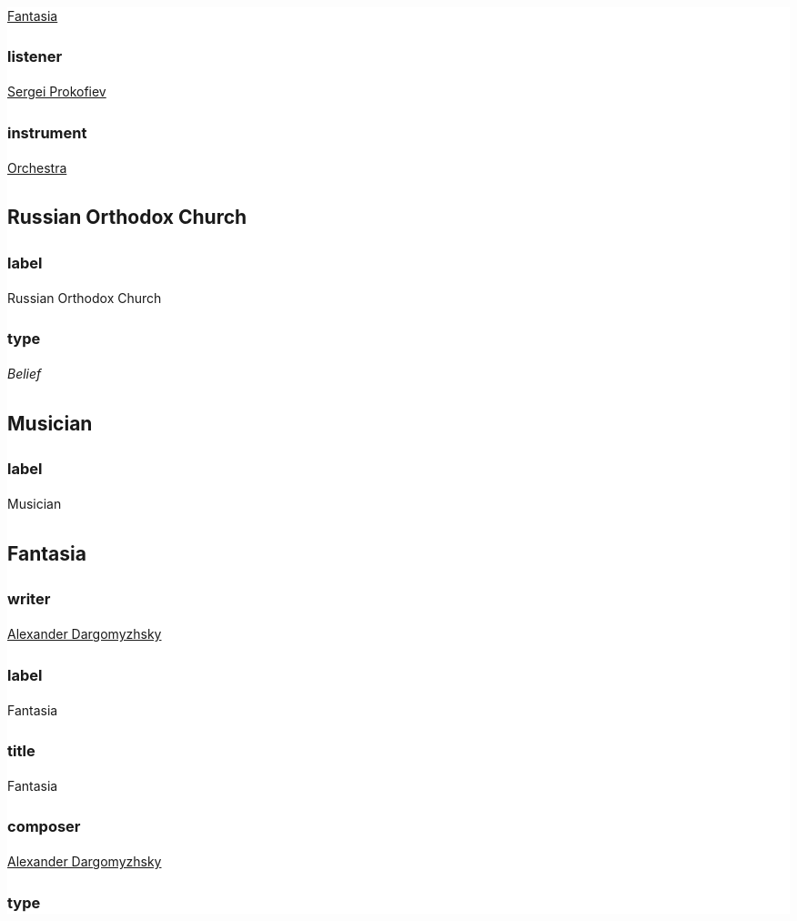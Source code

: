 
[Fantasia](#Fantasia)

### listener


[Sergei Prokofiev](#Sergei-Prokofiev)

### instrument


[Orchestra](#Orchestra)

## Russian Orthodox Church

### label


Russian Orthodox Church

### type


*Belief*

## Musician

### label


Musician

## Fantasia

### writer


[Alexander Dargomyzhsky](#Alexander-Dargomyzhsky)

### label


Fantasia

### title


Fantasia

### composer


[Alexander Dargomyzhsky](#Alexander-Dargomyzhsky)

### type
